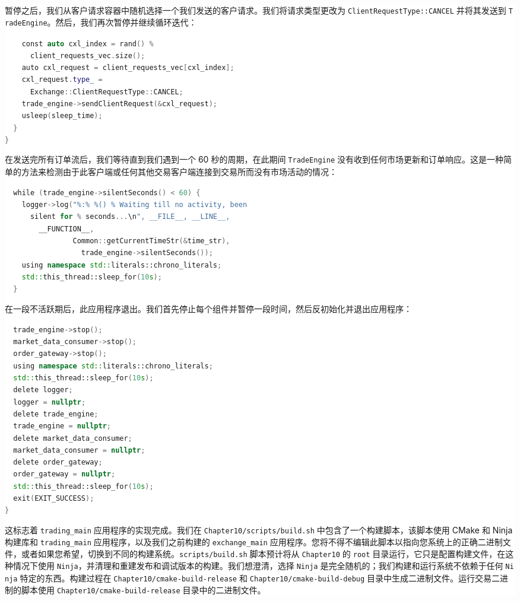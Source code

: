 暂停之后，我们从客户请求容器中随机选择一个我们发送的客户请求。我们将请求类型更改为 `ClientRequestType::CANCEL` 并将其发送到 `TradeEngine`。然后，我们再次暂停并继续循环迭代：

```cpp
    const auto cxl_index = rand() %
      client_requests_vec.size();
    auto cxl_request = client_requests_vec[cxl_index];
    cxl_request.type_ =
      Exchange::ClientRequestType::CANCEL;
    trade_engine->sendClientRequest(&cxl_request);
    usleep(sleep_time);
  }
}
```

在发送完所有订单流后，我们等待直到我们遇到一个 60 秒的周期，在此期间 `TradeEngine` 没有收到任何市场更新和订单响应。这是一种简单的方法来检测由于此客户端或任何其他交易客户端连接到交易所而没有市场活动的情况：

```cpp
  while (trade_engine->silentSeconds() < 60) {
    logger->log("%:% %() % Waiting till no activity, been
      silent for % seconds...\n", __FILE__, __LINE__,
        __FUNCTION__,
                Common::getCurrentTimeStr(&time_str),
                  trade_engine->silentSeconds());
    using namespace std::literals::chrono_literals;
    std::this_thread::sleep_for(10s);
  }
```

在一段不活跃期后，此应用程序退出。我们首先停止每个组件并暂停一段时间，然后反初始化并退出应用程序：

```cpp
  trade_engine->stop();
  market_data_consumer->stop();
  order_gateway->stop();
  using namespace std::literals::chrono_literals;
  std::this_thread::sleep_for(10s);
  delete logger;
  logger = nullptr;
  delete trade_engine;
  trade_engine = nullptr;
  delete market_data_consumer;
  market_data_consumer = nullptr;
  delete order_gateway;
  order_gateway = nullptr;
  std::this_thread::sleep_for(10s);
  exit(EXIT_SUCCESS);
}
```

这标志着 `trading_main` 应用程序的实现完成。我们在 `Chapter10/scripts/build.sh` 中包含了一个构建脚本，该脚本使用 CMake 和 Ninja 构建库和 `trading_main` 应用程序，以及我们之前构建的 `exchange_main` 应用程序。您将不得不编辑此脚本以指向您系统上的正确二进制文件，或者如果您希望，切换到不同的构建系统。`scripts/build.sh` 脚本预计将从 `Chapter10` 的 `root` 目录运行，它只是配置构建文件，在这种情况下使用 `Ninja`，并清理和重建发布和调试版本的构建。我们想澄清，选择 `Ninja` 是完全随机的；我们构建和运行系统不依赖于任何 `Ninja` 特定的东西。构建过程在 `Chapter10/cmake-build-release` 和 `Chapter10/cmake-build-debug` 目录中生成二进制文件。运行交易二进制的脚本使用 `Chapter10/cmake-build-release` 目录中的二进制文件。
